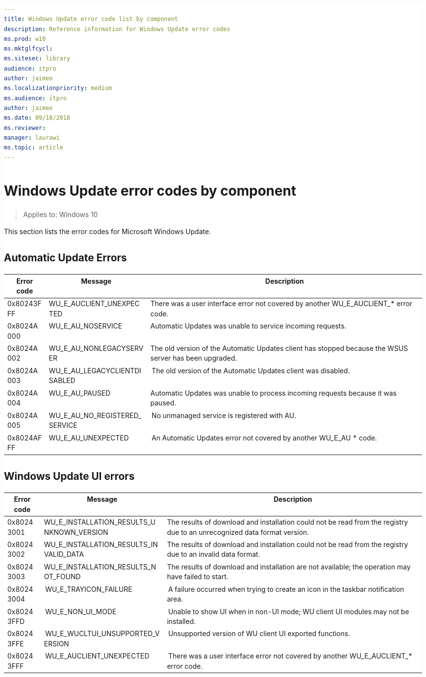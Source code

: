 ```yaml
---
title: Windows Update error code list by component 
description: Reference information for Windows Update error codes
ms.prod: w10
ms.mktglfcycl: 
ms.sitesec: library
audience: itpro
author: jaimeo
ms.localizationpriority: medium
ms.audience: itpro
author: jaimeo
ms.date: 09/18/2018
ms.reviewer: 
manager: laurawi
ms.topic: article
---
```


# Windows Update error codes by component

>Applies to: Windows 10


This section lists the error codes for Microsoft Windows Update. 
 
## Automatic Update Errors 

| Error code |            Message            |                                              Description                                               |
|------------|-------------------------------|--------------------------------------------------------------------------------------------------------|
| 0x80243FFF |   WU_E_AUCLIENT_UNEXPECTED    |          There was a user interface error not covered by another WU_E_AUCLIENT_\* error code.          |
| 0x8024A000 |       WU_E_AU_NOSERVICE       |                      Automatic Updates was unable to service incoming requests.                        |
| 0x8024A002 |    WU_E_AU_NONLEGACYSERVER    | The old version of the Automatic Updates client has stopped because the WSUS server has been upgraded. |
| 0x8024A003 | WU_E_AU_LEGACYCLIENTDISABLED  |                      The old version of the Automatic Updates client was disabled.                     |
| 0x8024A004 |        WU_E_AU_PAUSED         |            Automatic Updates was unable to process incoming requests because it was paused.            |
| 0x8024A005 | WU_E_AU_NO_REGISTERED_SERVICE |                               No unmanaged service is registered with AU.                              |
| 0x8024AFFF |      WU_E_AU_UNEXPECTED       |                   An Automatic Updates error not covered by another WU_E_AU \* code.                   |
 
## Windows Update UI errors 

| Error code |                  Message                  |                                                       Description                                                        |
|------------|-------------------------------------------|--------------------------------------------------------------------------------------------------------------------------|
| 0x80243001 | WU_E_INSTALLATION_RESULTS_UNKNOWN_VERSION | The results of download and installation could not be read from the registry due to an unrecognized data format version. |
| 0x80243002 |  WU_E_INSTALLATION_RESULTS_INVALID_DATA   |       The results of download and installation could not be read from the registry due to an invalid data format.        |
| 0x80243003 |    WU_E_INSTALLATION_RESULTS_NOT_FOUND    |           The results of download and installation are not available; the operation may have failed to start.            |
| 0x80243004 |           WU_E_TRAYICON_FAILURE           |                    A failure occurred when trying to create an icon in the taskbar notification area.                    |
| 0x80243FFD |              WU_E_NON_UI_MODE             |                    Unable to show UI when in non-UI mode; WU client UI modules may not be installed.                     |
| 0x80243FFE |      WU_E_WUCLTUI_UNSUPPORTED_VERSION     |                                 Unsupported version of WU client UI exported functions.                                  |
| 0x80243FFF |          WU_E_AUCLIENT_UNEXPECTED         |                   There was a user interface error not covered by another WU_E_AUCLIENT_\* error code.                   |
 
